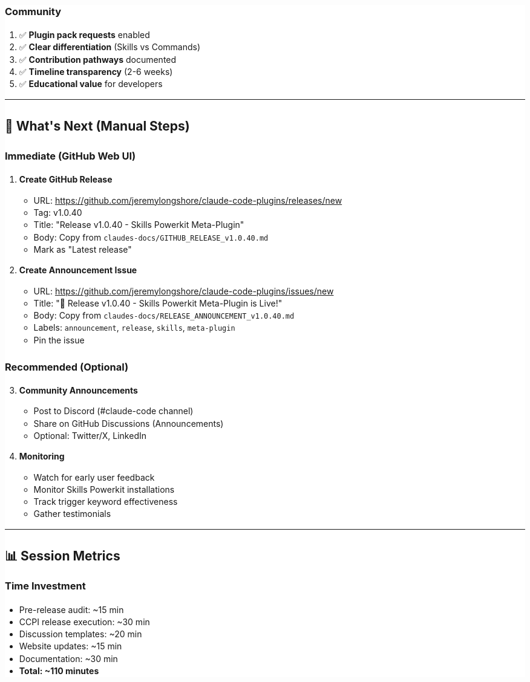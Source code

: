 ### Community
1. ✅ **Plugin pack requests** enabled
2. ✅ **Clear differentiation** (Skills vs Commands)
3. ✅ **Contribution pathways** documented
4. ✅ **Timeline transparency** (2-6 weeks)
5. ✅ **Educational value** for developers

---

## 🚀 What's Next (Manual Steps)

### Immediate (GitHub Web UI)

1. **Create GitHub Release**
   - URL: https://github.com/jeremylongshore/claude-code-plugins/releases/new
   - Tag: v1.0.40
   - Title: "Release v1.0.40 - Skills Powerkit Meta-Plugin"
   - Body: Copy from `claudes-docs/GITHUB_RELEASE_v1.0.40.md`
   - Mark as "Latest release"

2. **Create Announcement Issue**
   - URL: https://github.com/jeremylongshore/claude-code-plugins/issues/new
   - Title: "🎉 Release v1.0.40 - Skills Powerkit Meta-Plugin is Live!"
   - Body: Copy from `claudes-docs/RELEASE_ANNOUNCEMENT_v1.0.40.md`
   - Labels: `announcement`, `release`, `skills`, `meta-plugin`
   - Pin the issue

### Recommended (Optional)

3. **Community Announcements**
   - Post to Discord (#claude-code channel)
   - Share on GitHub Discussions (Announcements)
   - Optional: Twitter/X, LinkedIn

4. **Monitoring**
   - Watch for early user feedback
   - Monitor Skills Powerkit installations
   - Track trigger keyword effectiveness
   - Gather testimonials

---

## 📊 Session Metrics

### Time Investment
- Pre-release audit: ~15 min
- CCPI release execution: ~30 min
- Discussion templates: ~20 min
- Website updates: ~15 min
- Documentation: ~30 min
- **Total: ~110 minutes**
